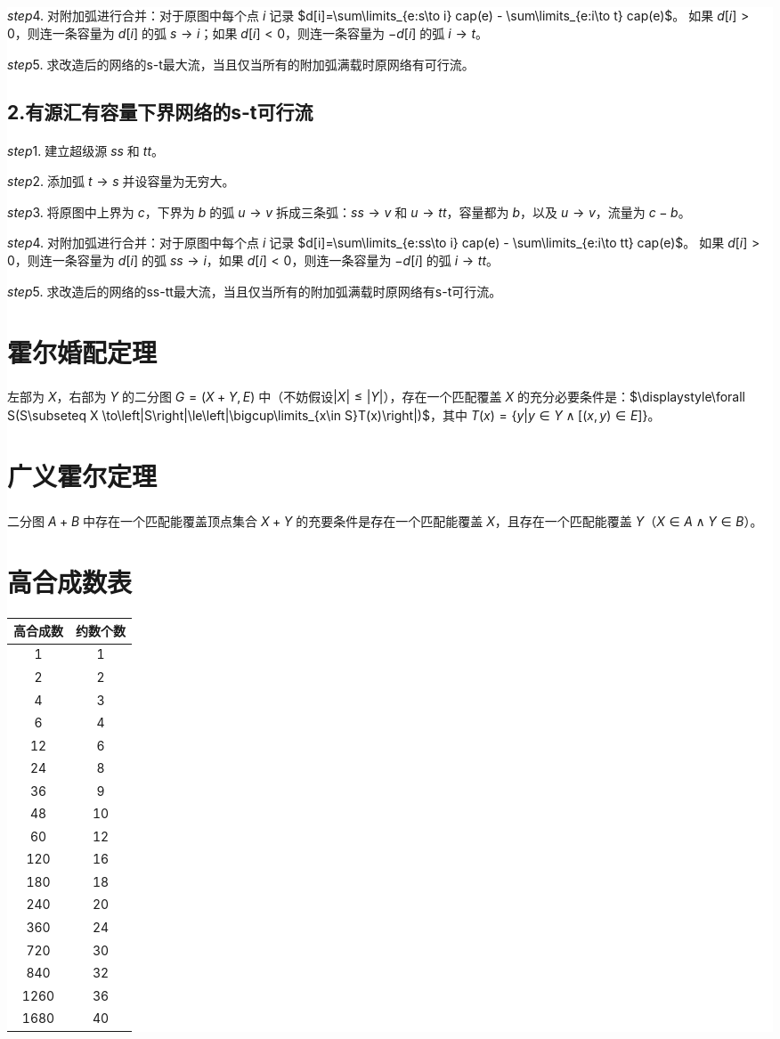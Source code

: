 $step4.$ 对附加弧进行合并：对于原图中每个点 $i$ 记录 $d[i]=\sum\limits_{e:s\to i} cap(e) - \sum\limits_{e:i\to t} cap(e)$。
如果 $d[i]>0$，则连一条容量为 $d[i]$ 的弧 $s\to i$；如果 $d[i]<0$，则连一条容量为 $-d[i]$ 的弧 $i\to t$。

$step5.$ 求改造后的网络的s-t最大流，当且仅当所有的附加弧满载时原网络有可行流。

## 2.有源汇有容量下界网络的s-t可行流

$step1.$ 建立超级源 $ss$ 和 $tt$。

$step2.$ 添加弧 $t\to s$ 并设容量为无穷大。

$step3.$ 将原图中上界为 $c$，下界为 $b$ 的弧 $u\to v$ 拆成三条弧：$ss\to v$ 和 $u \to tt$，容量都为 $b$，以及 $u\to v$，流量为 $c-b$。

$step4.$ 对附加弧进行合并：对于原图中每个点 $i$ 记录 $d[i]=\sum\limits_{e:ss\to i} cap(e) - \sum\limits_{e:i\to tt} cap(e)$。
如果 $d[i]>0$，则连一条容量为 $d[i]$ 的弧 $ss\to i$，如果 $d[i]<0$，则连一条容量为 $-d[i]$ 的弧 $i\to tt$。

$step5.$ 求改造后的网络的ss-tt最大流，当且仅当所有的附加弧满载时原网络有s-t可行流。

# 霍尔婚配定理

左部为 $X$，右部为 $Y$ 的二分图 $G=(X+Y,E)$ 中（不妨假设$|X|\le|Y|$），存在一个匹配覆盖 $X$ 的充分必要条件是：$\displaystyle\forall S(S\subseteq X \to\left|S\right|\le\left|\bigcup\limits_{x\in S}T(x)\right|)$，其中 $T(x)=\{y|y\in Y\land\left[(x,y)\in E\right]\}$。

# 广义霍尔定理

二分图 $A+B$ 中存在一个匹配能覆盖顶点集合 $X+Y$ 的充要条件是存在一个匹配能覆盖 $X$，且存在一个匹配能覆盖 $Y$（$X\in A\land Y\in B$）。

# 高合成数表

|      高合成数       | 约数个数 |
| :-----------------: | :------: |
|          1          |    1     |
|          2          |    2     |
|          4          |    3     |
|          6          |    4     |
|         12          |    6     |
|         24          |    8     |
|         36          |    9     |
|         48          |    10    |
|         60          |    12    |
|         120         |    16    |
|         180         |    18    |
|         240         |    20    |
|         360         |    24    |
|         720         |    30    |
|         840         |    32    |
|        1260         |    36    |
|        1680         |    40    |